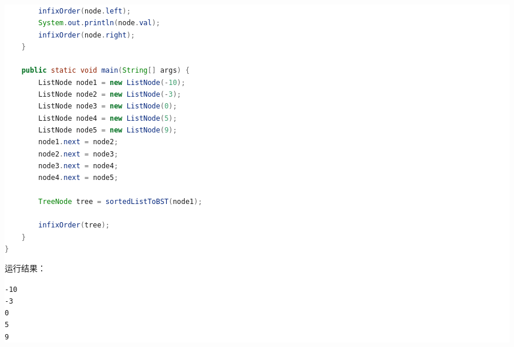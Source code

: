 ```java
        infixOrder(node.left);
        System.out.println(node.val);
        infixOrder(node.right);
    }

    public static void main(String[] args) {
        ListNode node1 = new ListNode(-10);
        ListNode node2 = new ListNode(-3);
        ListNode node3 = new ListNode(0);
        ListNode node4 = new ListNode(5);
        ListNode node5 = new ListNode(9);
        node1.next = node2;
        node2.next = node3;
        node3.next = node4;
        node4.next = node5;

        TreeNode tree = sortedListToBST(node1);

        infixOrder(tree);
    }
}
```

运行结果：

```
-10
-3
0
5
9
```

